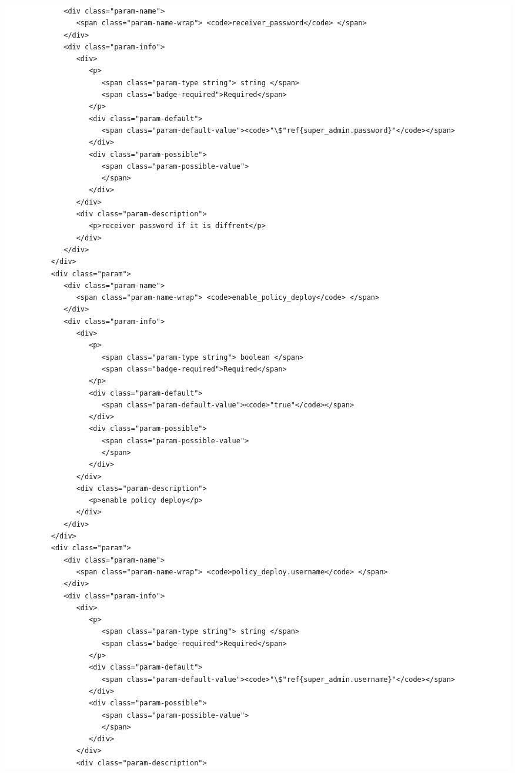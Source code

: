                   <div class="param-name">
                     <span class="param-name-wrap"> <code>receiver_password</code> </span>
                  </div>
                  <div class="param-info">
                     <div>
                        <p>
                           <span class="param-type string"> string </span>
                           <span class="badge-required">Required</span>
                        </p>
                        <div class="param-default">
                           <span class="param-default-value"><code>"\$"ref{super_admin.password}"</code></span>
                        </div>
                        <div class="param-possible">
                           <span class="param-possible-value">
                           </span>
                        </div>
                     </div>
                     <div class="param-description">
                        <p>receiver password if it is diffrent</p>
                     </div>
                  </div>
               </div>
               <div class="param">
                  <div class="param-name">
                     <span class="param-name-wrap"> <code>enable_policy_deploy</code> </span>
                  </div>
                  <div class="param-info">
                     <div>
                        <p>
                           <span class="param-type string"> boolean </span>
                           <span class="badge-required">Required</span>
                        </p>
                        <div class="param-default">
                           <span class="param-default-value"><code>"true"</code></span>
                        </div>
                        <div class="param-possible">
                           <span class="param-possible-value">
                           </span>
                        </div>
                     </div>
                     <div class="param-description">
                        <p>enable policy deploy</p>
                     </div>
                  </div>
               </div>
               <div class="param">
                  <div class="param-name">
                     <span class="param-name-wrap"> <code>policy_deploy.username</code> </span>
                  </div>
                  <div class="param-info">
                     <div>
                        <p>
                           <span class="param-type string"> string </span>
                           <span class="badge-required">Required</span>
                        </p>
                        <div class="param-default">
                           <span class="param-default-value"><code>"\$"ref{super_admin.username}"</code></span>
                        </div>
                        <div class="param-possible">
                           <span class="param-possible-value">
                           </span>
                        </div>
                     </div>
                     <div class="param-description">